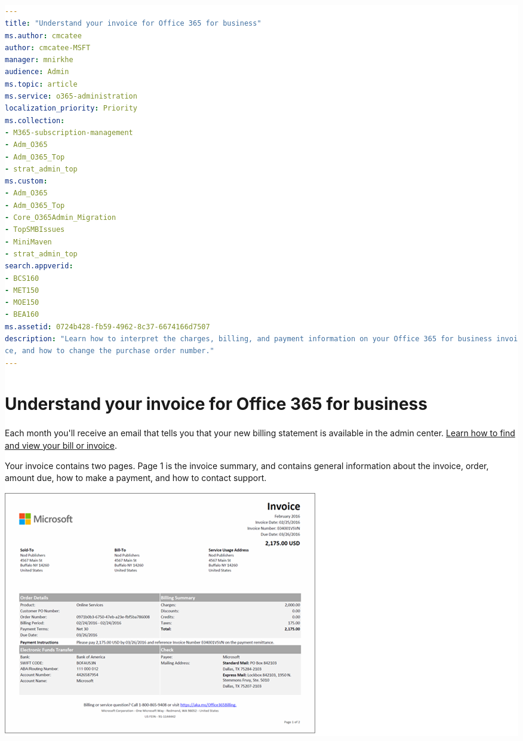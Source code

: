 ```yaml
---
title: "Understand your invoice for Office 365 for business"
ms.author: cmcatee
author: cmcatee-MSFT
manager: mnirkhe
audience: Admin
ms.topic: article
ms.service: o365-administration
localization_priority: Priority
ms.collection: 
- M365-subscription-management
- Adm_O365
- Adm_O365_Top
- strat_admin_top
ms.custom:
- Adm_O365
- Adm_O365_Top
- Core_O365Admin_Migration
- TopSMBIssues
- MiniMaven
- strat_admin_top
search.appverid:
- BCS160
- MET150
- MOE150
- BEA160
ms.assetid: 0724b428-fb59-4962-8c37-6674166d7507
description: "Learn how to interpret the charges, billing, and payment information on your Office 365 for business invoice, and how to change the purchase order number."
---
```


# Understand your invoice for Office 365 for business

Each month you'll receive an email that tells you that your new billing statement is available in the admin center. [Learn how to find and view your bill or invoice](view-your-bill-or-invoice.md).
  
Your invoice contains two pages. Page 1 is the invoice summary, and contains general information about the invoice, order, amount due, how to make a payment, and how to contact support.
  
![Page 1 of a sample invoice.](../media/b2f2cf85-a005-4f8a-a7b7-bea231372025.png)
  